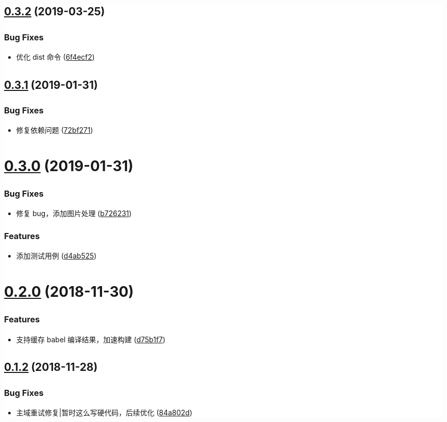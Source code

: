 <a name="0.3.2"></a>

## [0.3.2](https://github.com/hxfdarling/html-inline-assets-loader/compare/v0.3.1...v0.3.2) (2019-03-25)

### Bug Fixes

- 优化 dist 命令 ([6f4ecf2](https://github.com/hxfdarling/html-inline-assets-loader/commit/6f4ecf2))

<a name="0.3.1"></a>

## [0.3.1](https://github.com/hxfdarling/html-inline-assets-loader/compare/v0.3.0...v0.3.1) (2019-01-31)

### Bug Fixes

- 修复依赖问题 ([72bf271](https://github.com/hxfdarling/html-inline-assets-loader/commit/72bf271))

<a name="0.3.0"></a>

# [0.3.0](https://github.com/hxfdarling/html-inline-assets-loader/compare/v0.2.0...v0.3.0) (2019-01-31)

### Bug Fixes

- 修复 bug，添加图片处理 ([b726231](https://github.com/hxfdarling/html-inline-assets-loader/commit/b726231))

### Features

- 添加测试用例 ([d4ab525](https://github.com/hxfdarling/html-inline-assets-loader/commit/d4ab525))

<a name="0.2.0"></a>

# [0.2.0](https://github.com/hxfdarling/html-inline-assets-loader/compare/v0.1.2...v0.2.0) (2018-11-30)

### Features

- 支持缓存 babel 编译结果，加速构建 ([d75b1f7](https://github.com/hxfdarling/html-inline-assets-loader/commit/d75b1f7))

<a name="0.1.2"></a>

## [0.1.2](https://github.com/hxfdarling/html-inline-assets-loader/compare/v0.1.1...v0.1.2) (2018-11-28)

### Bug Fixes

- 主域重试修复|暂时这么写硬代码，后续优化 ([84a802d](https://github.com/hxfdarling/html-inline-assets-loader/commit/84a802d))

